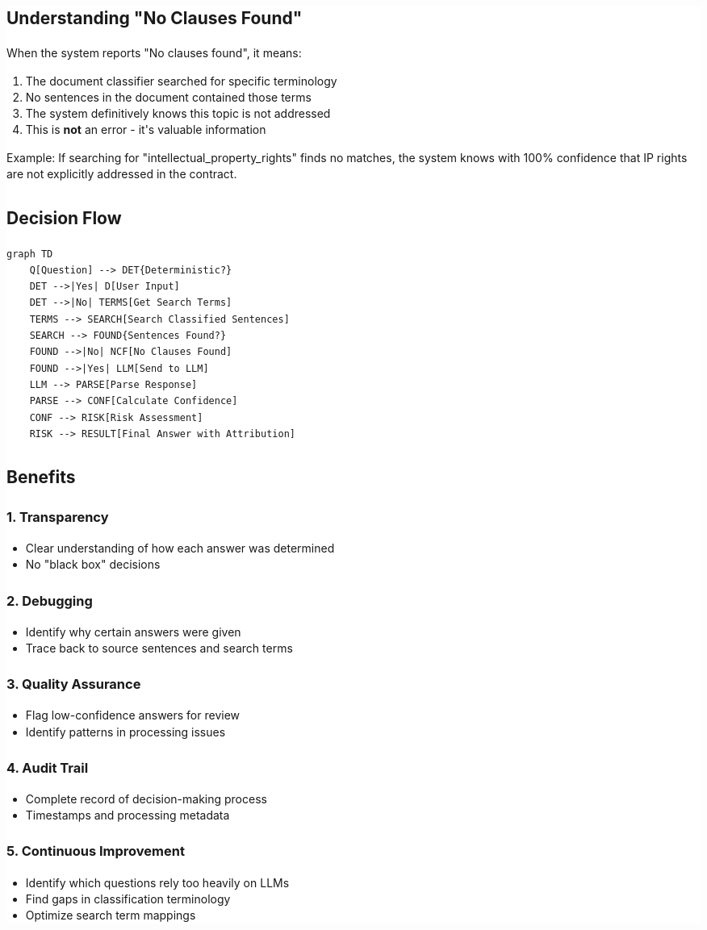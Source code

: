 ## Understanding "No Clauses Found"

When the system reports "No clauses found", it means:

1. The document classifier searched for specific terminology
2. No sentences in the document contained those terms
3. The system definitively knows this topic is not addressed
4. This is **not** an error - it's valuable information

Example: If searching for "intellectual_property_rights" finds no matches, the system knows with 100% confidence that IP rights are not explicitly addressed in the contract.

## Decision Flow

```mermaid
graph TD
    Q[Question] --> DET{Deterministic?}
    DET -->|Yes| D[User Input]
    DET -->|No| TERMS[Get Search Terms]
    TERMS --> SEARCH[Search Classified Sentences]
    SEARCH --> FOUND{Sentences Found?}
    FOUND -->|No| NCF[No Clauses Found]
    FOUND -->|Yes| LLM[Send to LLM]
    LLM --> PARSE[Parse Response]
    PARSE --> CONF[Calculate Confidence]
    CONF --> RISK[Risk Assessment]
    RISK --> RESULT[Final Answer with Attribution]
```

## Benefits

### 1. Transparency
- Clear understanding of how each answer was determined
- No "black box" decisions

### 2. Debugging
- Identify why certain answers were given
- Trace back to source sentences and search terms

### 3. Quality Assurance
- Flag low-confidence answers for review
- Identify patterns in processing issues

### 4. Audit Trail
- Complete record of decision-making process
- Timestamps and processing metadata

### 5. Continuous Improvement
- Identify which questions rely too heavily on LLMs
- Find gaps in classification terminology
- Optimize search term mappings
